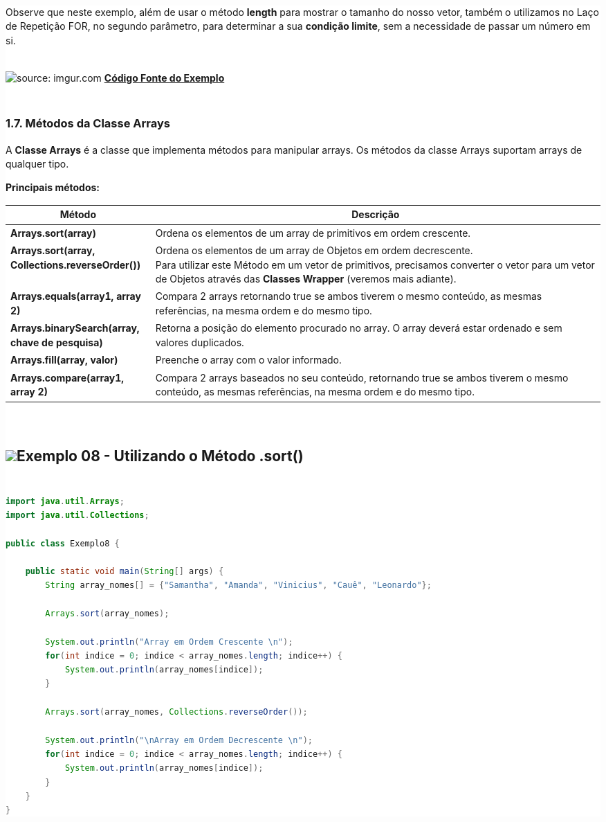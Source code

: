 Observe que neste exemplo, além de usar o método **length** para mostrar o tamanho do nosso vetor, também o utilizamos no Laço de Repetição FOR, no segundo parâmetro, para determinar a sua **condição limite**, sem a necessidade de passar um número em si.

<br>

<div align="left"><img src="https://i.imgur.com/JACNZiR.png" title="source: imgur.com" width="25px"/> <a href="https://github.com/rafaelq80/exemplos_java/blob/main/vetor_matriz/src/vetor_Matriz/Exemplo7.java" target="_blank"><b>Código Fonte do Exemplo</b></a></div>

<br>

<h3>1.7. Métodos da Classe Arrays</h3>

A **Classe Arrays** é a classe que implementa métodos para manipular arrays. Os métodos da classe Arrays suportam arrays de qualquer tipo. 

**Principais métodos:**

| Método                                             | Descrição                                                    |
| -------------------------------------------------- | ------------------------------------------------------------ |
| **Arrays.sort(array)**                             | Ordena os elementos de um array de primitivos em ordem crescente. |
| **Arrays.sort(array, Collections.reverseOrder())** | Ordena os elementos de um array de Objetos em ordem decrescente. <br />Para utilizar este Método em um vetor de primitivos, precisamos converter o vetor para um vetor de Objetos através das **Classes Wrapper** (veremos mais adiante). |
| **Arrays.equals(array1,  array 2)**                | Compara 2 arrays retornando true se ambos tiverem o mesmo conteúdo, as mesmas  referências, na mesma ordem e do mesmo tipo. |
| **Arrays.binarySearch(array,  chave de pesquisa)** | Retorna a posição do elemento procurado no array. O array deverá estar ordenado e sem  valores duplicados. |
| **Arrays.fill(array,  valor)**                     | Preenche o array com o valor informado.                      |
| **Arrays.compare(array1,  array 2)**               | Compara 2 arrays baseados no seu conteúdo, retornando true se ambos tiverem o mesmo conteúdo, as mesmas  referências, na mesma ordem e do mesmo tipo. |

<br>

## <img src="https://i.imgur.com/gsSDe7P.png" width="4%"/>Exemplo 08 - Utilizando o Método .sort()

```java

import java.util.Arrays;
import java.util.Collections;

public class Exemplo8 {

    public static void main(String[] args) {
        String array_nomes[] = {"Samantha", "Amanda", "Vinicius", "Cauê", "Leonardo"};

        Arrays.sort(array_nomes);
        
        System.out.println("Array em Ordem Crescente \n");
        for(int indice = 0; indice < array_nomes.length; indice++) {
            System.out.println(array_nomes[indice]);    
        }
        
        Arrays.sort(array_nomes, Collections.reverseOrder());
        
        System.out.println("\nArray em Ordem Decrescente \n");
        for(int indice = 0; indice < array_nomes.length; indice++) {
            System.out.println(array_nomes[indice]);    
        }
    }
}
```
